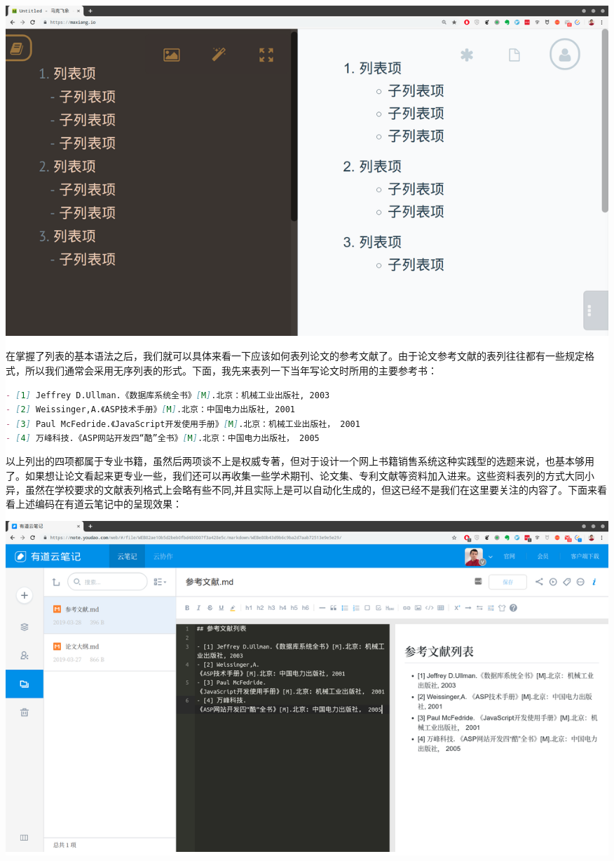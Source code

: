 ![混合二级列表](img/2-20.png)

在掌握了列表的基本语法之后，我们就可以具体来看一下应该如何表列论文的参考文献了。由于论文参考文献的表列往往都有一些规定格式，所以我们通常会采用无序列表的形式。下面，我先来表列一下当年写论文时所用的主要参考书：

```Markdown
- [1] Jeffrey D.Ullman.《数据库系统全书》[M].北京：机械工业出版社, 2003
- [2] Weissinger,A.《ASP技术手册》[M].北京：中国电力出版社, 2001
- [3] Paul McFedride.《JavaScript开发使用手册》[M].北京：机械工业出版社， 2001
- [4] 万峰科技.《ASP网站开发四“酷”全书》[M].北京：中国电力出版社， 2005
```

以上列出的四项都属于专业书籍，虽然后两项谈不上是权威专著，但对于设计一个网上书籍销售系统这种实践型的选题来说，也基本够用了。如果想让论文看起来更专业一些，我们还可以再收集一些学术期刊、论文集、专利文献等资料加入进来。这些资料表列的方式大同小异，虽然在学校要求的文献表列格式上会略有些不同,并且实际上是可以自动化生成的，但这已经不是我们在这里要关注的内容了。下面来看看上述编码在有道云笔记中的呈现效果：

![表列参考书籍](img/2-14.png)
